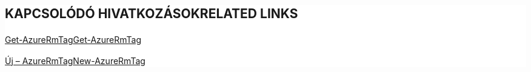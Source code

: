 ## <span data-ttu-id="ff325-146">KAPCSOLÓDÓ HIVATKOZÁSOK</span><span class="sxs-lookup"><span data-stu-id="ff325-146">RELATED LINKS</span></span>

[<span data-ttu-id="ff325-147">Get-AzureRmTag</span><span class="sxs-lookup"><span data-stu-id="ff325-147">Get-AzureRmTag</span></span>](./Get-AzureRmTag.md)

[<span data-ttu-id="ff325-148">Új – AzureRmTag</span><span class="sxs-lookup"><span data-stu-id="ff325-148">New-AzureRmTag</span></span>](./New-AzureRmTag.md)


